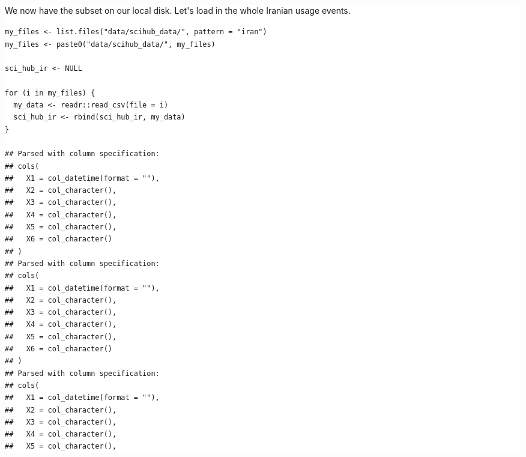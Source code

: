 We now have the subset on our local disk. Let's load in the whole
Iranian usage events.

    my_files <- list.files("data/scihub_data/", pattern = "iran")
    my_files <- paste0("data/scihub_data/", my_files)

    sci_hub_ir <- NULL

    for (i in my_files) {
      my_data <- readr::read_csv(file = i)
      sci_hub_ir <- rbind(sci_hub_ir, my_data)
    }

    ## Parsed with column specification:
    ## cols(
    ##   X1 = col_datetime(format = ""),
    ##   X2 = col_character(),
    ##   X3 = col_character(),
    ##   X4 = col_character(),
    ##   X5 = col_character(),
    ##   X6 = col_character()
    ## )
    ## Parsed with column specification:
    ## cols(
    ##   X1 = col_datetime(format = ""),
    ##   X2 = col_character(),
    ##   X3 = col_character(),
    ##   X4 = col_character(),
    ##   X5 = col_character(),
    ##   X6 = col_character()
    ## )
    ## Parsed with column specification:
    ## cols(
    ##   X1 = col_datetime(format = ""),
    ##   X2 = col_character(),
    ##   X3 = col_character(),
    ##   X4 = col_character(),
    ##   X5 = col_character(),